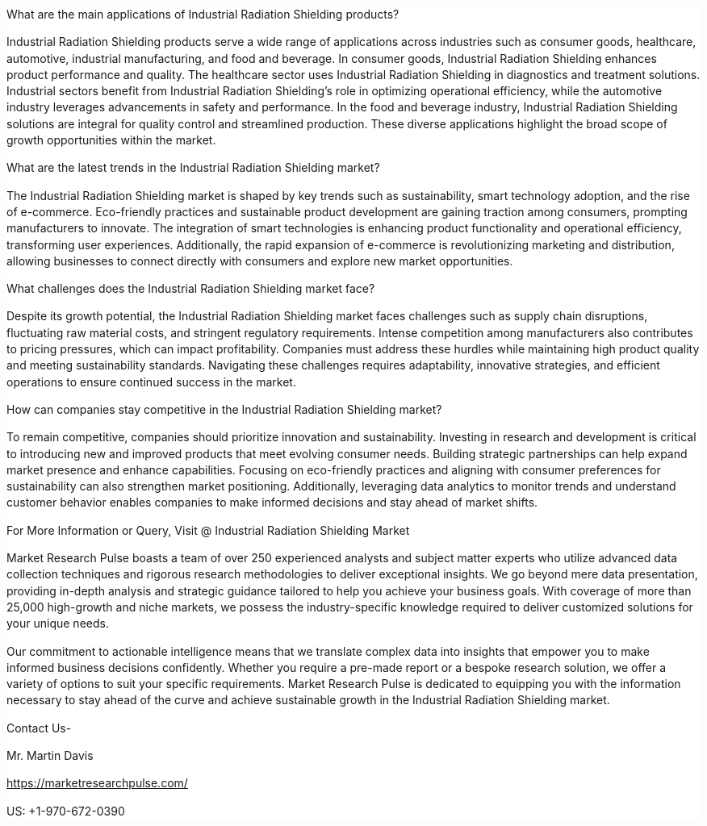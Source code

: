 What are the main applications of Industrial Radiation Shielding products?

Industrial Radiation Shielding products serve a wide range of applications across industries such as consumer goods, healthcare, automotive, industrial manufacturing, and food and beverage. In consumer goods, Industrial Radiation Shielding enhances product performance and quality. The healthcare sector uses Industrial Radiation Shielding in diagnostics and treatment solutions. Industrial sectors benefit from Industrial Radiation Shielding’s role in optimizing operational efficiency, while the automotive industry leverages advancements in safety and performance. In the food and beverage industry, Industrial Radiation Shielding solutions are integral for quality control and streamlined production. These diverse applications highlight the broad scope of growth opportunities within the market.

What are the latest trends in the Industrial Radiation Shielding market?

The Industrial Radiation Shielding market is shaped by key trends such as sustainability, smart technology adoption, and the rise of e-commerce. Eco-friendly practices and sustainable product development are gaining traction among consumers, prompting manufacturers to innovate. The integration of smart technologies is enhancing product functionality and operational efficiency, transforming user experiences. Additionally, the rapid expansion of e-commerce is revolutionizing marketing and distribution, allowing businesses to connect directly with consumers and explore new market opportunities.

What challenges does the Industrial Radiation Shielding market face?

Despite its growth potential, the Industrial Radiation Shielding market faces challenges such as supply chain disruptions, fluctuating raw material costs, and stringent regulatory requirements. Intense competition among manufacturers also contributes to pricing pressures, which can impact profitability. Companies must address these hurdles while maintaining high product quality and meeting sustainability standards. Navigating these challenges requires adaptability, innovative strategies, and efficient operations to ensure continued success in the market.

How can companies stay competitive in the Industrial Radiation Shielding market?

To remain competitive, companies should prioritize innovation and sustainability. Investing in research and development is critical to introducing new and improved products that meet evolving consumer needs. Building strategic partnerships can help expand market presence and enhance capabilities. Focusing on eco-friendly practices and aligning with consumer preferences for sustainability can also strengthen market positioning. Additionally, leveraging data analytics to monitor trends and understand customer behavior enables companies to make informed decisions and stay ahead of market shifts.

For More Information or Query, Visit @ Industrial Radiation Shielding Market

Market Research Pulse boasts a team of over 250 experienced analysts and subject matter experts who utilize advanced data collection techniques and rigorous research methodologies to deliver exceptional insights. We go beyond mere data presentation, providing in-depth analysis and strategic guidance tailored to help you achieve your business goals. With coverage of more than 25,000 high-growth and niche markets, we possess the industry-specific knowledge required to deliver customized solutions for your unique needs.

Our commitment to actionable intelligence means that we translate complex data into insights that empower you to make informed business decisions confidently. Whether you require a pre-made report or a bespoke research solution, we offer a variety of options to suit your specific requirements. Market Research Pulse is dedicated to equipping you with the information necessary to stay ahead of the curve and achieve sustainable growth in the Industrial Radiation Shielding market.

Contact Us-

Mr. Martin Davis

https://marketresearchpulse.com/

US: +1-970-672-0390
